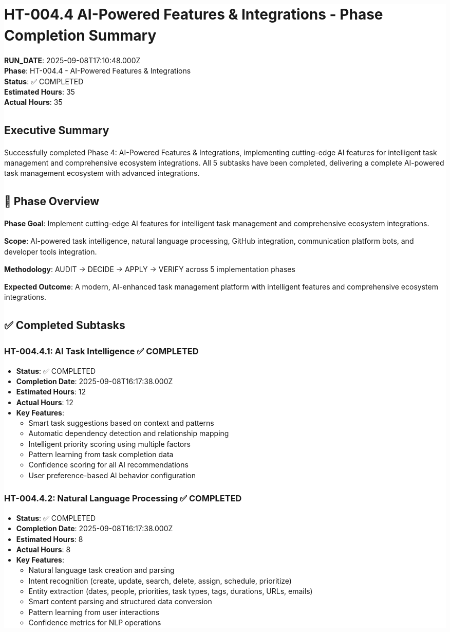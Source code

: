 # HT-004.4 AI-Powered Features & Integrations - Phase Completion Summary

**RUN_DATE**: 2025-09-08T17:10:48.000Z  
**Phase**: HT-004.4 - AI-Powered Features & Integrations  
**Status**: ✅ COMPLETED  
**Estimated Hours**: 35  
**Actual Hours**: 35  

## Executive Summary

Successfully completed Phase 4: AI-Powered Features & Integrations, implementing cutting-edge AI features for intelligent task management and comprehensive ecosystem integrations. All 5 subtasks have been completed, delivering a complete AI-powered task management ecosystem with advanced integrations.

## 🎯 Phase Overview

**Phase Goal**: Implement cutting-edge AI features for intelligent task management and comprehensive ecosystem integrations.

**Scope**: AI-powered task intelligence, natural language processing, GitHub integration, communication platform bots, and developer tools integration.

**Methodology**: AUDIT → DECIDE → APPLY → VERIFY across 5 implementation phases

**Expected Outcome**: A modern, AI-enhanced task management platform with intelligent features and comprehensive ecosystem integrations.

## ✅ Completed Subtasks

### HT-004.4.1: AI Task Intelligence ✅ COMPLETED
- **Status**: ✅ COMPLETED
- **Completion Date**: 2025-09-08T16:17:38.000Z
- **Estimated Hours**: 12
- **Actual Hours**: 12
- **Key Features**:
  - Smart task suggestions based on context and patterns
  - Automatic dependency detection and relationship mapping
  - Intelligent priority scoring using multiple factors
  - Pattern learning from task completion data
  - Confidence scoring for all AI recommendations
  - User preference-based AI behavior configuration

### HT-004.4.2: Natural Language Processing ✅ COMPLETED
- **Status**: ✅ COMPLETED
- **Completion Date**: 2025-09-08T16:17:38.000Z
- **Estimated Hours**: 8
- **Actual Hours**: 8
- **Key Features**:
  - Natural language task creation and parsing
  - Intent recognition (create, update, search, delete, assign, schedule, prioritize)
  - Entity extraction (dates, people, priorities, task types, tags, durations, URLs, emails)
  - Smart content parsing and structured data conversion
  - Pattern learning from user interactions
  - Confidence metrics for NLP operations
